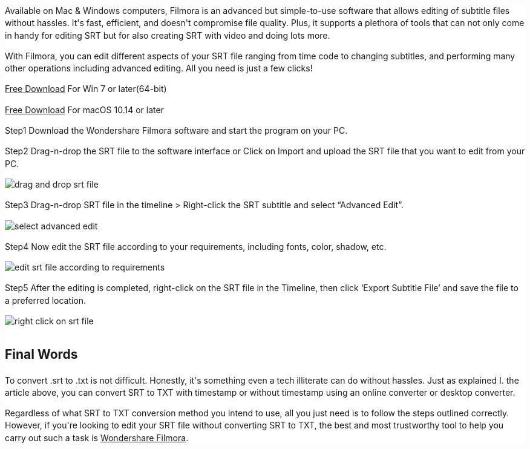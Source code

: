 Available on Mac & Windows computers, Filmora is an advanced but simple-to-use software that allows editing of subtitle files without hassles. It's fast, efficient, and doesn't compromise file quality. Plus, it supports a plethora of tools that can not only come in handy for editing SRT but for also creating SRT with video and doing lots more.

With Filmora, you can edit different aspects of your SRT file ranging from time code to changing subtitles, and performing many other operations including advanced editing. All you need is just a few clicks!

[Free Download](https://tools.techidaily.com/wondershare/filmora/download/) For Win 7 or later(64-bit)

[Free Download](https://tools.techidaily.com/wondershare/filmora/download/) For macOS 10.14 or later

Step1 Download the Wondershare Filmora software and start the program on your PC.

Step2 Drag-n-drop the SRT file to the software interface or Click on Import and upload the SRT file that you want to edit from your PC.

![drag and drop srt file](https://images.wondershare.com/filmora/article-images/2022/09/how-to-edit-srt-file-with-fimora-1.jpg)

Step3 Drag-n-drop SRT file in the timeline > Right-click the SRT subtitle and select “Advanced Edit”.

![select advanced edit](https://images.wondershare.com/filmora/article-images/2022/09/how-to-edit-srt-file-with-fimora-2.jpg)

Step4 Now edit the SRT file according to your requirements, including fonts, color, shadow, etc.

![edit srt file according to requirements](https://images.wondershare.com/filmora/article-images/2022/09/how-to-edit-srt-file-with-fimora-3.jpg)

Step5 After the editing is completed, right-click on the SRT file in the Timeline, then click ‘Export Subtitle File’ and save the file to a preferred location.

![right click on srt file](https://images.wondershare.com/filmora/article-images/2022/09/how-to-edit-srt-file-with-fimora-4.jpg)

## Final Words

To convert .srt to .txt is not difficult. Honestly, it's something even a tech illiterate can do without hassles. Just as explained I. the article above, you can convert SRT to TXT with timestamp or without timestamp using an online converter or desktop converter.

Regardless of what SRT to TXT conversion method you intend to use, all you just need is to follow the steps outlined correctly. However, if you're looking to edit your SRT file without converting SRT to TXT, the best and most trustworthy tool to help you carry out such a task is [Wondershare Filmora](https://tools.techidaily.com/wondershare/filmora/download/).

<ins class="adsbygoogle"
     style="display:block"
     data-ad-format="autorelaxed"
     data-ad-client="ca-pub-7571918770474297"
     data-ad-slot="1223367746"></ins>

<ins class="adsbygoogle"
     style="display:block"
     data-ad-format="autorelaxed"
     data-ad-client="ca-pub-7571918770474297"
     data-ad-slot="1223367746"></ins>
